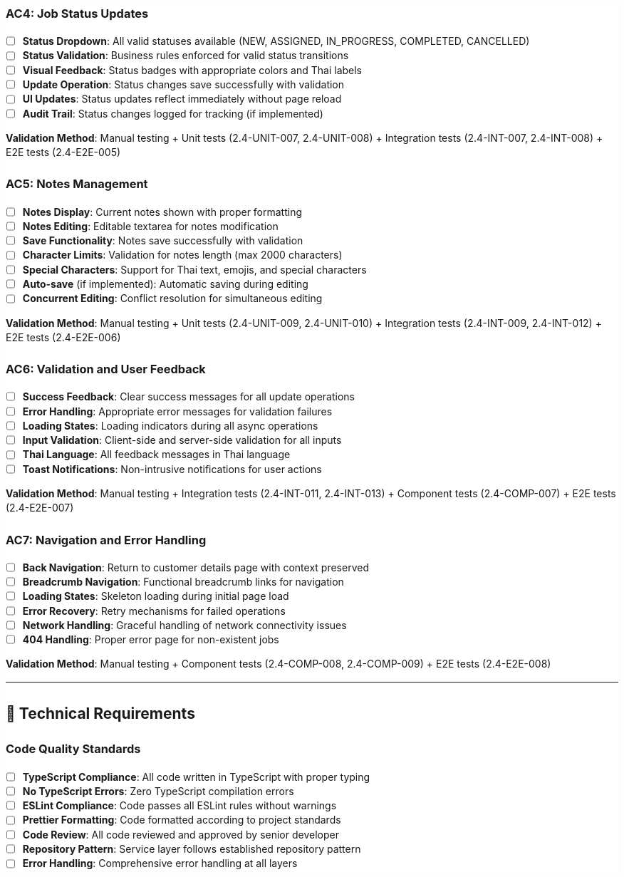 ### AC4: Job Status Updates
- [ ] **Status Dropdown**: All valid statuses available (NEW, ASSIGNED, IN_PROGRESS, COMPLETED, CANCELLED)
- [ ] **Status Validation**: Business rules enforced for valid status transitions
- [ ] **Visual Feedback**: Status badges with appropriate colors and Thai labels
- [ ] **Update Operation**: Status changes save successfully with validation
- [ ] **UI Updates**: Status updates reflect immediately without page reload
- [ ] **Audit Trail**: Status changes logged for tracking (if implemented)

**Validation Method**: Manual testing + Unit tests (2.4-UNIT-007, 2.4-UNIT-008) + Integration tests (2.4-INT-007, 2.4-INT-008) + E2E tests (2.4-E2E-005)

### AC5: Notes Management
- [ ] **Notes Display**: Current notes shown with proper formatting
- [ ] **Notes Editing**: Editable textarea for notes modification
- [ ] **Save Functionality**: Notes save successfully with validation
- [ ] **Character Limits**: Validation for notes length (max 2000 characters)
- [ ] **Special Characters**: Support for Thai text, emojis, and special characters
- [ ] **Auto-save** (if implemented): Automatic saving during editing
- [ ] **Concurrent Editing**: Conflict resolution for simultaneous editing

**Validation Method**: Manual testing + Unit tests (2.4-UNIT-009, 2.4-UNIT-010) + Integration tests (2.4-INT-009, 2.4-INT-012) + E2E tests (2.4-E2E-006)

### AC6: Validation and User Feedback
- [ ] **Success Feedback**: Clear success messages for all update operations
- [ ] **Error Handling**: Appropriate error messages for validation failures
- [ ] **Loading States**: Loading indicators during all async operations
- [ ] **Input Validation**: Client-side and server-side validation for all inputs
- [ ] **Thai Language**: All feedback messages in Thai language
- [ ] **Toast Notifications**: Non-intrusive notifications for user actions

**Validation Method**: Manual testing + Integration tests (2.4-INT-011, 2.4-INT-013) + Component tests (2.4-COMP-007) + E2E tests (2.4-E2E-007)

### AC7: Navigation and Error Handling
- [ ] **Back Navigation**: Return to customer details page with context preserved
- [ ] **Breadcrumb Navigation**: Functional breadcrumb links for navigation
- [ ] **Loading States**: Skeleton loading during initial page load
- [ ] **Error Recovery**: Retry mechanisms for failed operations
- [ ] **Network Handling**: Graceful handling of network connectivity issues
- [ ] **404 Handling**: Proper error page for non-existent jobs

**Validation Method**: Manual testing + Component tests (2.4-COMP-008, 2.4-COMP-009) + E2E tests (2.4-E2E-008)

---

## 🔧 Technical Requirements

### Code Quality Standards
- [ ] **TypeScript Compliance**: All code written in TypeScript with proper typing
- [ ] **No TypeScript Errors**: Zero TypeScript compilation errors
- [ ] **ESLint Compliance**: Code passes all ESLint rules without warnings
- [ ] **Prettier Formatting**: Code formatted according to project standards
- [ ] **Code Review**: All code reviewed and approved by senior developer
- [ ] **Repository Pattern**: Service layer follows established repository pattern
- [ ] **Error Handling**: Comprehensive error handling at all layers
